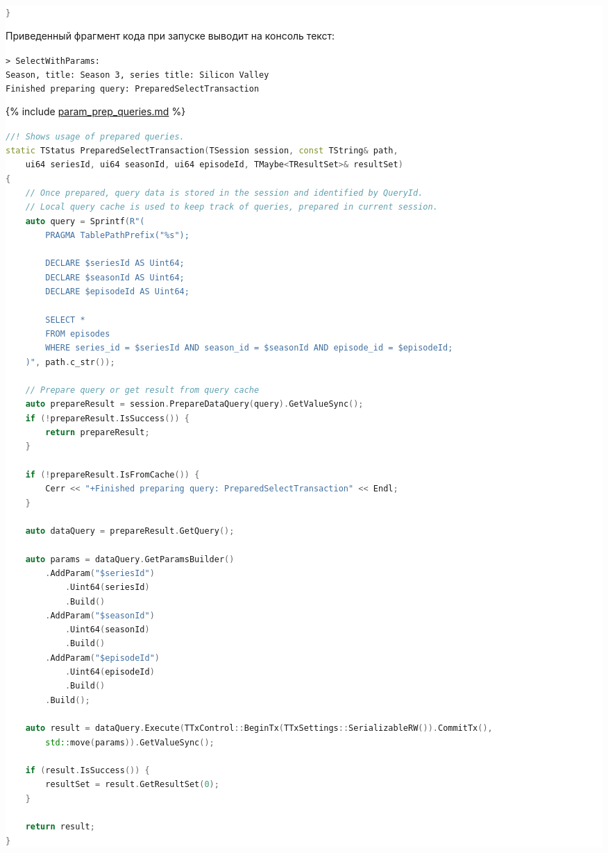 ```c++
}
```

Приведенный фрагмент кода при запуске выводит на консоль текст:

```text
> SelectWithParams:
Season, title: Season 3, series title: Silicon Valley
Finished preparing query: PreparedSelectTransaction
```

{% include [param_prep_queries.md](steps/07_param_prep_queries.md) %}

```c++
//! Shows usage of prepared queries.
static TStatus PreparedSelectTransaction(TSession session, const TString& path,
    ui64 seriesId, ui64 seasonId, ui64 episodeId, TMaybe<TResultSet>& resultSet)
{
    // Once prepared, query data is stored in the session and identified by QueryId.
    // Local query cache is used to keep track of queries, prepared in current session.
    auto query = Sprintf(R"(
        PRAGMA TablePathPrefix("%s");

        DECLARE $seriesId AS Uint64;
        DECLARE $seasonId AS Uint64;
        DECLARE $episodeId AS Uint64;

        SELECT *
        FROM episodes
        WHERE series_id = $seriesId AND season_id = $seasonId AND episode_id = $episodeId;
    )", path.c_str());

    // Prepare query or get result from query cache
    auto prepareResult = session.PrepareDataQuery(query).GetValueSync();
    if (!prepareResult.IsSuccess()) {
        return prepareResult;
    }

    if (!prepareResult.IsFromCache()) {
        Cerr << "+Finished preparing query: PreparedSelectTransaction" << Endl;
    }

    auto dataQuery = prepareResult.GetQuery();

    auto params = dataQuery.GetParamsBuilder()
        .AddParam("$seriesId")
            .Uint64(seriesId)
            .Build()
        .AddParam("$seasonId")
            .Uint64(seasonId)
            .Build()
        .AddParam("$episodeId")
            .Uint64(episodeId)
            .Build()
        .Build();

    auto result = dataQuery.Execute(TTxControl::BeginTx(TTxSettings::SerializableRW()).CommitTx(),
        std::move(params)).GetValueSync();

    if (result.IsSuccess()) {
        resultSet = result.GetResultSet(0);
    }

    return result;
}
```